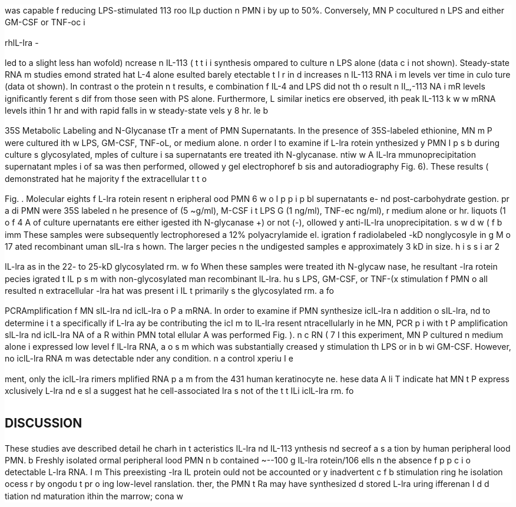 

was capable f  reducing LPS-stimulated  113 roo ILp duction n  PMN i by up to  50%. Conversely,  MN P cocultured  n  LPS  and either  GM-CSF  or  TNF-oc i

rhlL-Ira -

led  to  a  slight  less  han  wofold)  ncrease  n  IL-113 ( t t i i synthesis  ompared to  culture  n  LPS  alone  (data c i not shown).  Steady-state  RNA m studies emond strated  hat L-4  alone esulted   barely  etectable t I r in d increases  n  IL-113 RNA i m levels  ver  time  in  culo ture  (data ot  shown).  In  contrast  o  the  protein n t results, e  combination f  IL-4  and LPS  did  not th o result  n  II\_,-113 NA i mR levels  ignificantly ferent s dif from those  seen  with PS  alone.  Furthermore, L similar inetics  ere observed, ith peak IL-113 k w w mRNA levels ithin  1 hr and with  rapid  falls  in w steady-state  vels  y  8  hr. le b

35S  Metabolic Labeling and N-Glycanase tTr a ment of PMN Supernatants. In the  presence  of 35S-labeled ethionine, MN m P were cultured  ith w LPS, GM-CSF,  TNF-oL, or  medium alone. n  order I to  examine  if L-lra rotein  ynthesized  y PMN I p s b during  culture  s  glycosylated,  mples  of  culture i sa supernatants  ere  treated  ith  N-glycanase.  ntiw w A IL-lra  mmunoprecipitation    supernatant mples i of sa was then  performed,  ollowed y gel  electrophoref b sis  and autoradiography  Fig.  6).  These results ( demonstrated  hat he  majority  f  the  extracellular t t o

Fig. .  Molecular  eights f L-lra  rotein  resent  n eripheral ood  PMN 6 w o I p p i p bl supernatants e- nd  post-carbohydrate  gestion. pr a di PMN  were  35S  labeled  n he presence of  (5  ~g/ml),  M-CSF i t LPS G (1  ng/ml), TNF-ec   ng/ml),  r  medium alone or   hr. liquots (1 o f 4 A of  culture  upernatants  ere either  igested  ith  N-glycanase +)  or  not  (-),  ollowed y  anti-IL-lra unoprecipitation. s w d w ( f b imm These  samples  were  subsequently  lectrophoresed    a 12%  polyacrylamide  el.  igration f  radiolabeled  -kD nonglycosyle in g M o 17 ated  recombinant uman slL-lra  s hown.  The larger  pecies  n  the  undigested samples  e  approximately  3 kD in  size. h i s s i ar 2



IL-lra  as in  the  22-  to  25-kD glycosylated rm. w fo When  these  samples  were treated  ith  N-glycaw nase, he  resultant -lra  rotein  pecies  igrated t IL p s m with  non-glycosylated  man recombinant lL-lra. hu s LPS, GM-CSF,  or  TNF-(x stimulation  f  PMN o all resulted  n extracellular  -lra hat  was present i IL t primarily  s  the  glycosylated rm. a fo

PCRAmplification  f MN  slL-lra  nd  iclL-lra o P a mRNA. In order  to examine if  PMN synthesize iclL-lra  n  addition  o  sIL-lra,  nd to  determine i t a specifically if  L-lra  ay be contributing   the icI m to IL-lra  resent  ntracellularly in he MN,  PCR p i with t P amplification   slL-lra  nd icIL-lra  NA of a R within PMN  total  ellular A  was performed Fig.  ). n c RN ( 7 I this  experiment, MN P cultured  n  medium  alone i expressed    low  level  f lL-lra  RNA, a o s m which  was substantially  creased  y stimulation th  LPS or in b wi GM-CSF. However, no iclL-lra  RNA m was detectable  nder  any condition.  n  a control  xperiu I e

ment,  only  the  iclL-lra  rimers mplified RNA p a m from  the 431 human keratinocyte  ne.  hese  data A li T indicate  hat MN t P express xclusively L-lra  nd e sl a suggest hat he  cell-associated lra  s  not  of  the t t ILi iclL-lra rm. fo

## DISCUSSION

These  studies  ave  described   detail  he  charh in t acteristics  IL-lra  nd  IL-113 ynthesis  nd  secreof a s a tion  by human  peripheral  lood PMN. b Freshly isolated  ormal  peripheral  lood  PMN n b contained ~--100 g IL-lra  rotein/106  ells  n  the  absence  f p p c i o detectable  L-lra RNA. I m This  preexisting  -lra IL protein  ould  not  be accounted or y inadvertent c f b stimulation ring he  isolation ocess r  by  ongodu t pr o ing  low-level ranslation.  ther,  the  PMN t Ra may have  synthesized d  stored  L-lra  uring ifferenan I d d tiation  nd maturation ithin  the marrow; cona w

